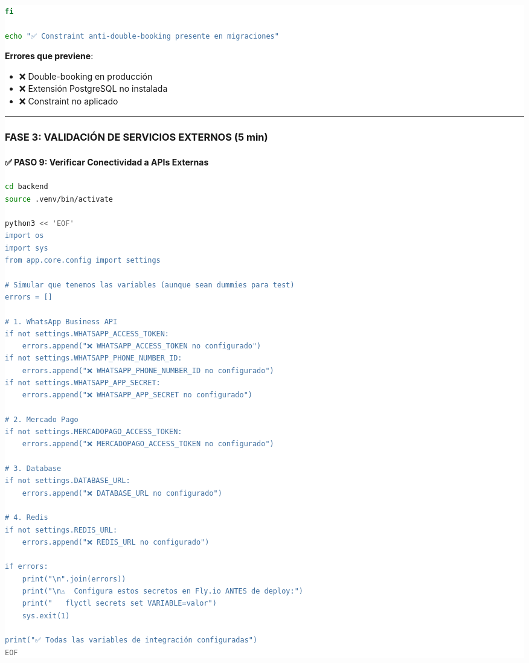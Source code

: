 ```bash
fi

echo "✅ Constraint anti-double-booking presente en migraciones"
```

**Errores que previene**:
- ❌ Double-booking en producción
- ❌ Extensión PostgreSQL no instalada
- ❌ Constraint no aplicado

---

### FASE 3: VALIDACIÓN DE SERVICIOS EXTERNOS (5 min)

#### ✅ PASO 9: Verificar Conectividad a APIs Externas
```bash
cd backend
source .venv/bin/activate

python3 << 'EOF'
import os
import sys
from app.core.config import settings

# Simular que tenemos las variables (aunque sean dummies para test)
errors = []

# 1. WhatsApp Business API
if not settings.WHATSAPP_ACCESS_TOKEN:
    errors.append("❌ WHATSAPP_ACCESS_TOKEN no configurado")
if not settings.WHATSAPP_PHONE_NUMBER_ID:
    errors.append("❌ WHATSAPP_PHONE_NUMBER_ID no configurado")
if not settings.WHATSAPP_APP_SECRET:
    errors.append("❌ WHATSAPP_APP_SECRET no configurado")

# 2. Mercado Pago
if not settings.MERCADOPAGO_ACCESS_TOKEN:
    errors.append("❌ MERCADOPAGO_ACCESS_TOKEN no configurado")

# 3. Database
if not settings.DATABASE_URL:
    errors.append("❌ DATABASE_URL no configurado")

# 4. Redis
if not settings.REDIS_URL:
    errors.append("❌ REDIS_URL no configurado")

if errors:
    print("\n".join(errors))
    print("\n⚠️  Configura estos secretos en Fly.io ANTES de deploy:")
    print("   flyctl secrets set VARIABLE=valor")
    sys.exit(1)

print("✅ Todas las variables de integración configuradas")
EOF
```
